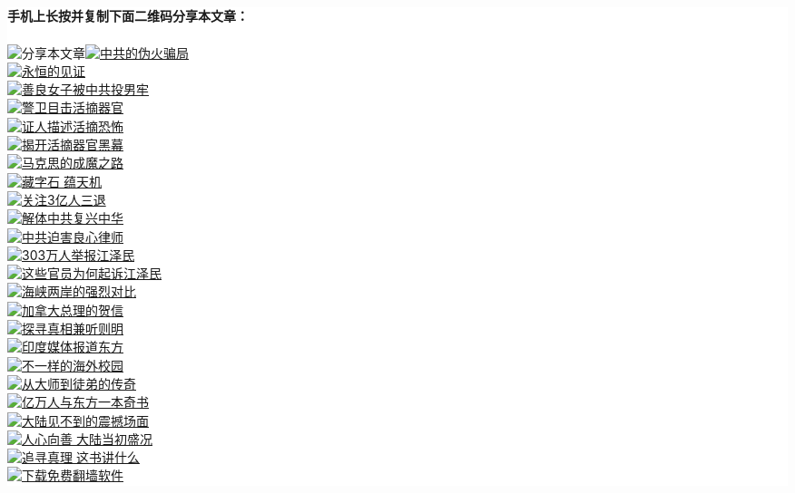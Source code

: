 <strong>手机上长按并复制下面二维码分享本文章：</strong><br><br><img src="https://chart.apis.google.com/chart?cht=qr&chs=240x240&choe=UTF-8&chld=M|2&chl=https://github.com/ttdnyr3079/djy/blob/master/gb/10/11/13/n3084017.md%231" title="分享本文章"></td><td VALIGN=TOP><a href="https://github.com/ttdnyr3079/djy/blob/master/gb/16/1/21/n4622075.md?dfh#1" target="_blank"><img src="https://raw.githubusercontent.com/ttdnyr3079/djy/master/gb/300/wei-f1.jpg" title="中共的伪火骗局"  alt="中共的伪火骗局"></a><br><a href="https://github.com/ttdnyr3079/www/blob/master/README.md?dfh#9" target="_blank"><img src="https://raw.githubusercontent.com/ttdnyr3079/djy/master/gb/300/yong-h.jpg" title="永恒的见证"  alt="永恒的见证"></a><br><a href="https://github.com/ttdnyr3079/djy/blob/master/gb/13/9/29/n3974789.md?dfh#1" target="_blank"><img src="https://raw.githubusercontent.com/ttdnyr3079/djy/master/gb/300/shang-lnz.jpg" title="善良女子被中共投男牢"  alt="善良女子被中共投男牢"></a><br><a href="https://github.com/ttdnyr3079/djy/blob/master/gb/16/3/16/n4663449.md?dfh#1" target="_blank"><img src="https://raw.githubusercontent.com/ttdnyr3079/djy/master/gb/300/huo-z3.jpg" title="警卫目击活摘器官"  alt="警卫目击活摘器官"></a><br><a href="https://github.com/ttdnyr3079/djy/blob/master/gb/16/8/7/n8177641.md?dfh#1" target="_blank"><img src="https://raw.githubusercontent.com/ttdnyr3079/djy/master/gb/300/huo-z4.jpg" title="证人描述活摘恐怖"  alt="证人描述活摘恐怖"></a><br><a href="https://github.com/ttdnyr3079/djy/blob/master/gb/10/4/19/n2881569.md?dfh#1" target="_blank"><img src="https://raw.githubusercontent.com/ttdnyr3079/djy/master/gb/300/huo-z1.jpg" title="揭开活摘器官黑幕"  alt="揭开活摘器官黑幕"></a><br><a href="https://github.com/ttdnyr3079/djy/blob/master/gb/10/11/7/n3077476.md?dfh#1" target="_blank"><img src="https://raw.githubusercontent.com/ttdnyr3079/djy/master/gb/300/ma-ks.jpg" title="马克思的成魔之路"  alt="马克思的成魔之路"></a><br><a href="https://github.com/ttdnyr3079/djy/blob/master/gb/14/6/9/n4173977.md?dfh#1" target="_blank"><img src="https://raw.githubusercontent.com/ttdnyr3079/djy/master/gb/300/chang-zs.jpg" title="藏字石 蕴天机"  alt="藏字石 蕴天机"></a><br><a href="https://github.com/ttdnyr3079/djy/blob/master/gb/18/5/10/n10381511.md?dfh#1" target="_blank"><img src="https://raw.githubusercontent.com/ttdnyr3079/djy/master/gb/300/st1.jpg" title="关注3亿人三退"  alt="关注3亿人三退"></a><br><a href="https://github.com/ttdnyr3079/djy/blob/master/gb/18/3/21/n10237682.md?dfh#1" target="_blank"><img src="https://raw.githubusercontent.com/ttdnyr3079/djy/master/gb/300/jie-t.jpg" title="解体中共复兴中华"  alt="解体中共复兴中华"></a><br><a href="https://github.com/ttdnyr3079/djy/blob/master/gb/9/2/9/n2422991.md?dfh#1" target="_blank"><img src="https://raw.githubusercontent.com/ttdnyr3079/djy/master/gb/300/gao-zs.jpg" title="中共迫害良心律师"  alt="中共迫害良心律师"></a><br><a href="https://github.com/ttdnyr3079/djy/blob/master/gb/18/12/9/n10900044.md?dfh#1" target="_blank"><img src="https://raw.githubusercontent.com/ttdnyr3079/djy/master/gb/300/sj1.jpg" title="303万人举报江泽民"  alt="303万人举报江泽民"></a><br><a href="https://github.com/ttdnyr3079/djy/blob/master/gb/18/8/28/n10672014.md?dfh#1" target="_blank"><img src="https://raw.githubusercontent.com/ttdnyr3079/djy/master/gb/300/sj2.jpg" title="这些官员为何起诉江泽民"  alt="这些官员为何起诉江泽民"></a><br><a href="https://github.com/ttdnyr3079/djy/blob/master/gb/8/12/18/n2367165.md?dfh#1" target="_blank"><img src="https://raw.githubusercontent.com/ttdnyr3079/djy/master/gb/300/liangan.jpg" title="海峡两岸的强烈对比"  alt="海峡两岸的强烈对比"></a><br><a href="https://github.com/ttdnyr3079/djy/blob/master/gb/15/12/10/n4593139.md?dfh#1" target="_blank"><img src="https://raw.githubusercontent.com/ttdnyr3079/djy/master/gb/300/jia-ndzl.jpg" title="加拿大总理的贺信"  alt="加拿大总理的贺信"></a><br><a href="https://github.com/ttdnyr3079/djy/blob/master/gb/11/6/17/n3289382.md?dfh#1" target="_blank"><img src="https://raw.githubusercontent.com/ttdnyr3079/djy/master/gb/300/xiao-wd.jpg" title="探寻真相兼听则明"  alt="探寻真相兼听则明"></a><br><a href="https://github.com/ttdnyr3079/djy/blob/master/gb/18/10/27/n10812623.md?dfh#1" target="_blank"><img src="https://raw.githubusercontent.com/ttdnyr3079/djy/master/gb/300/yindu.jpg" title="印度媒体报道东方"  alt="印度媒体报道东方"></a><br><a href="https://github.com/ttdnyr3079/djy/blob/master/gb/18/6/9/n10469652.md?dfh#1" target="_blank"><img src="https://raw.githubusercontent.com/ttdnyr3079/djy/master/gb/300/xie-j.jpg" title="不一样的海外校园"  alt="不一样的海外校园"></a><br><a href="https://github.com/ttdnyr3079/djy/blob/master/gb/7/4/5/n1669415.md?dfh#1" target="_blank"><img src="https://raw.githubusercontent.com/ttdnyr3079/djy/master/gb/300/li-up.jpg" title="从大师到徒弟的传奇"  alt="从大师到徒弟的传奇"></a><br><a href="https://github.com/ttdnyr3079/djy/blob/master/gb/17/5/26/n9191512.md?dfh#1" target="_blank"><img src="https://raw.githubusercontent.com/ttdnyr3079/djy/master/gb/300/zfl2.jpg" title="亿万人与东方一本奇书"  alt="亿万人与东方一本奇书"></a><br><a href="https://github.com/ttdnyr3079/djy/blob/master/gb/13/11/27/n4020290.md?dfh#1" target="_blank"><img src="https://raw.githubusercontent.com/ttdnyr3079/djy/master/gb/300/zhen-h.jpg" title="大陆见不到的震撼场面"  alt="大陆见不到的震撼场面"></a><br><a href="https://github.com/ttdnyr3079/djy/blob/master/gb/15/7/17/n4482910.md?dfh#1" target="_blank"><img src="https://raw.githubusercontent.com/ttdnyr3079/djy/master/gb/300/dalu-sk.jpg" title="人心向善 大陆当初盛况"  alt="人心向善 大陆当初盛况"></a><br><a href="https://github.com/ttdnyr3079/djy/blob/master/gb/19/1/5/n10955468.md?dfh#1" target="_blank"><img src="https://raw.githubusercontent.com/ttdnyr3079/djy/master/gb/300/zfl1.jpg" title="追寻真理 这书讲什么"  alt="追寻真理 这书讲什么"></a><br><a href="https://github.com/ttdnyr3079/www/blob/master/README.md?dfh#1" target="_blank"><img src="https://raw.githubusercontent.com/ttdnyr3079/djy/master/gb/300/fq1.jpg" title="下载免费翻墙软件"  alt="下载免费翻墙软件"></a><br></td></tr></table>
